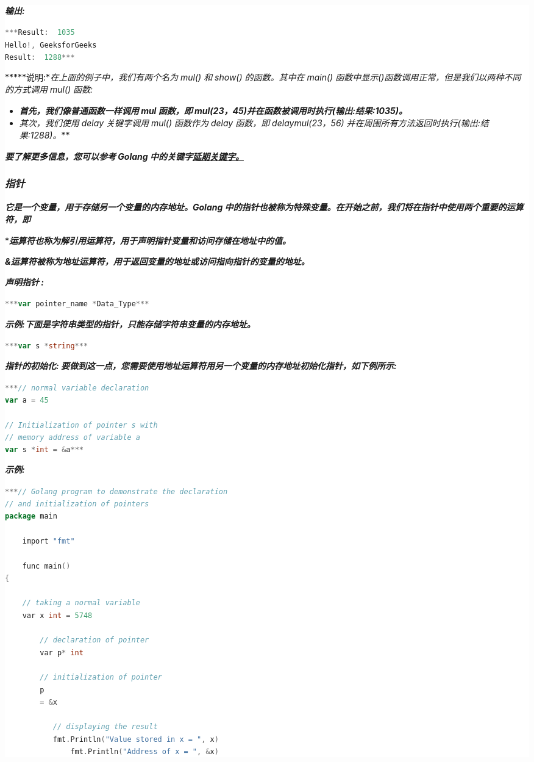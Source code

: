 *****输出:*****

```go
***Result:  1035
Hello!, GeeksforGeeks
Result:  1288*** 
```

*****说明:**在上面的例子中，我们有两个名为 *mul()* 和 *show()* 的函数。其中*在 *main()* 函数中显示()*函数调用正常，但是我们以两种不同的方式调用 *mul()* 函数:***

*   ***首先，我们像普通函数一样调用 *mul* 函数，即 mul(23，45)并在函数被调用时执行(输出:结果:1035)。***
*   ***其次，我们使用 delay 关键字调用 *mul()* 函数作为 delay 函数，即 delay*mul(23，56)* 并在周围所有方法返回时执行(输出:结果:1288)。***

***要了解更多信息，您可以参考 Golang 中的关键字[延期关键字。](https://www.geeksforgeeks.org/defer-keyword-in-golang/)***

### ***指针***

***它是一个变量，用于存储另一个变量的内存地址。Golang 中的指针也被称为特殊变量。在开始之前，我们将在指针中使用两个重要的运算符，即***

******运算符**也称为解引用运算符，用于声明指针变量和访问存储在地址中的值。***

*****&运算符**被称为地址运算符，用于返回变量的地址或访问指向指针的变量的地址。***

******声明指针*** :***

```go
***var pointer_name *Data_Type***
```

****示例:*下面是字符串类型的指针，只能存储*字符串*变量的内存地址。***

```go
***var s *string***
```

******指针的初始化:*** 要做到这一点，您需要使用地址运算符用另一个变量的内存地址初始化指针，如下例所示:***

```go
***// normal variable declaration
var a = 45

// Initialization of pointer s with 
// memory address of variable a
var s *int = &a*** 
```

*****示例:*****

```go
***// Golang program to demonstrate the declaration
// and initialization of pointers
package main

    import "fmt"

    func main()
{

    // taking a normal variable
    var x int = 5748

        // declaration of pointer
        var p* int

        // initialization of pointer
        p
        = &x

           // displaying the result
           fmt.Println("Value stored in x = ", x)
               fmt.Println("Address of x = ", &x)
```
